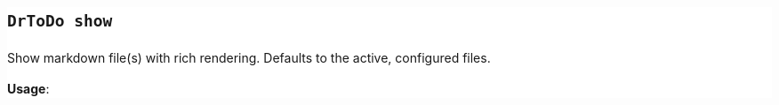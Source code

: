  ## `DrToDo show`
 
 Show markdown file(s) with rich rendering. Defaults to the active, configured files.
 
 **Usage**:
 
 ```console
```

